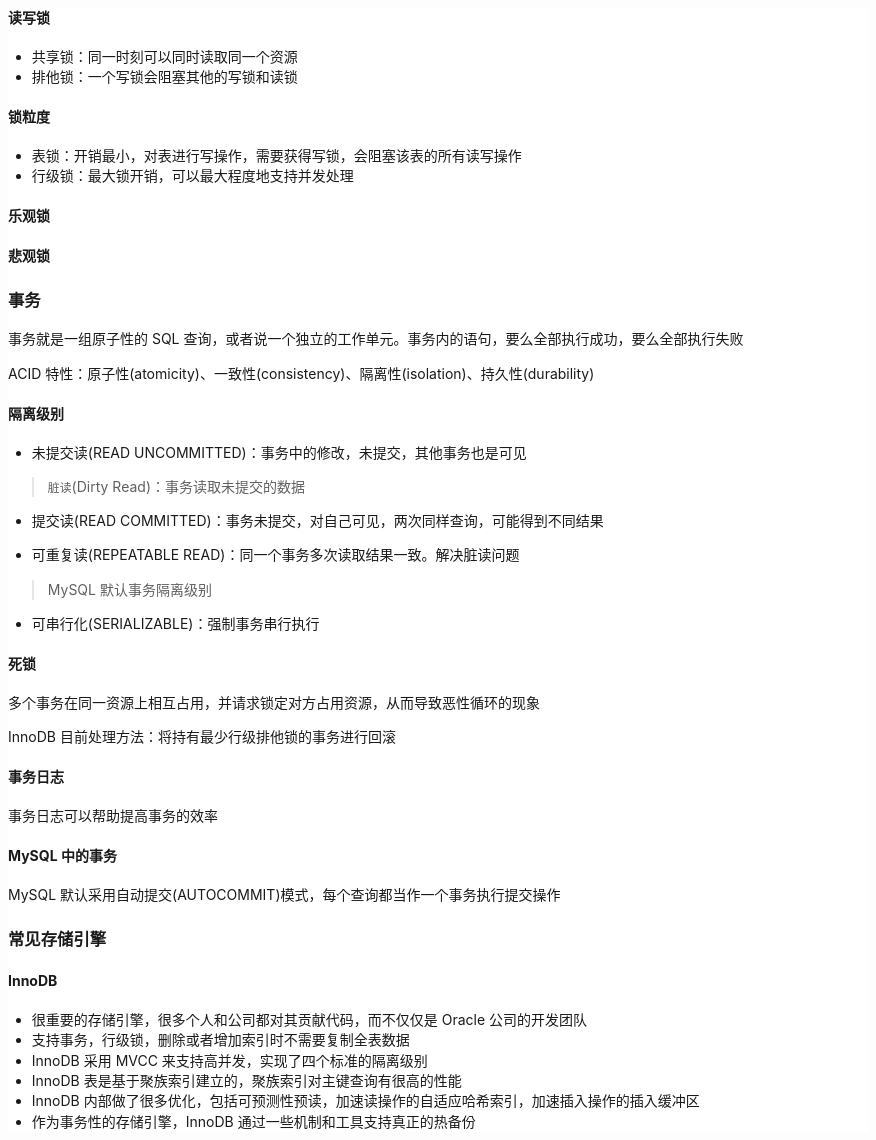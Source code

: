 #### 读写锁

- 共享锁：同一时刻可以同时读取同一个资源
- 排他锁：一个写锁会阻塞其他的写锁和读锁

#### 锁粒度

- 表锁：开销最小，对表进行写操作，需要获得写锁，会阻塞该表的所有读写操作
- 行级锁：最大锁开销，可以最大程度地支持并发处理

#### 乐观锁

#### 悲观锁

### 事务

事务就是一组原子性的 SQL 查询，或者说一个独立的工作单元。事务内的语句，要么全部执行成功，要么全部执行失败

ACID 特性：原子性(atomicity)、一致性(consistency)、隔离性(isolation)、持久性(durability)

#### 隔离级别

- 未提交读(READ UNCOMMITTED)：事务中的修改，未提交，其他事务也是可见

> `脏读`(Dirty Read)：事务读取未提交的数据

- 提交读(READ COMMITTED)：事务未提交，对自己可见，两次同样查询，可能得到不同结果

- 可重复读(REPEATABLE READ)：同一个事务多次读取结果一致。解决脏读问题

> MySQL 默认事务隔离级别

- 可串行化(SERIALIZABLE)：强制事务串行执行

#### 死锁

多个事务在同一资源上相互占用，并请求锁定对方占用资源，从而导致恶性循环的现象

InnoDB 目前处理方法：将持有最少行级排他锁的事务进行回滚

#### 事务日志

事务日志可以帮助提高事务的效率

#### MySQL 中的事务

MySQL 默认采用自动提交(AUTOCOMMIT)模式，每个查询都当作一个事务执行提交操作

### 常见存储引擎

#### InnoDB

- 很重要的存储引擎，很多个人和公司都对其贡献代码，而不仅仅是 Oracle 公司的开发团队
- 支持事务，行级锁，删除或者增加索引时不需要复制全表数据
- InnoDB 采用 MVCC 来支持高并发，实现了四个标准的隔离级别
- InnoDB 表是基于聚族索引建立的，聚族索引对主键查询有很高的性能
- InnoDB 内部做了很多优化，包括可预测性预读，加速读操作的自适应哈希索引，加速插入操作的插入缓冲区
- 作为事务性的存储引擎，InnoDB 通过一些机制和工具支持真正的热备份

